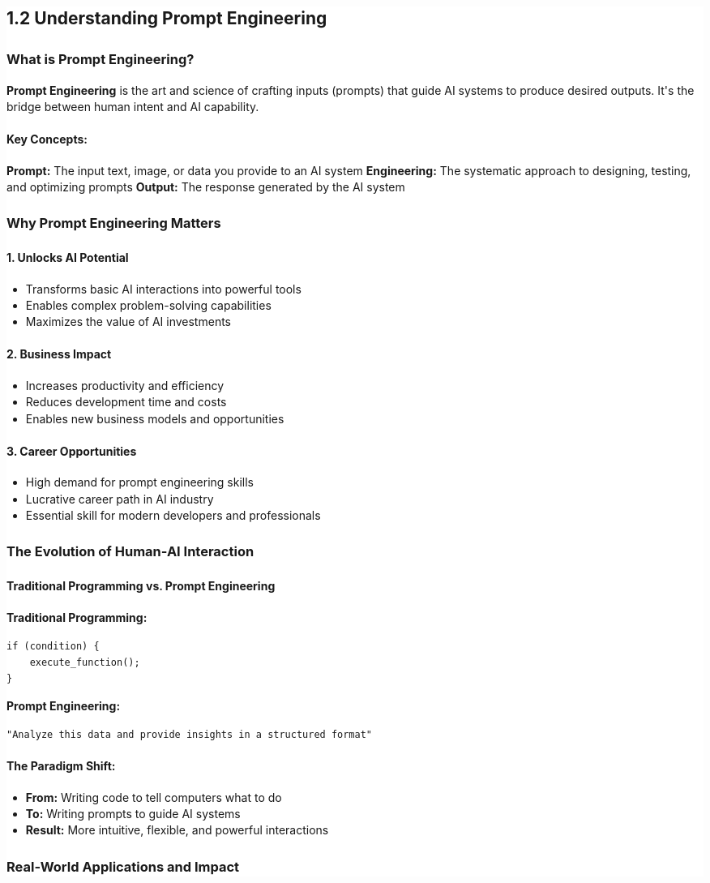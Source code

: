 
## 1.2 Understanding Prompt Engineering

### What is Prompt Engineering?

**Prompt Engineering** is the art and science of crafting inputs (prompts) that guide AI systems to produce desired outputs. It's the bridge between human intent and AI capability.

#### Key Concepts:

**Prompt:** The input text, image, or data you provide to an AI system
**Engineering:** The systematic approach to designing, testing, and optimizing prompts
**Output:** The response generated by the AI system

### Why Prompt Engineering Matters

#### 1. **Unlocks AI Potential**
- Transforms basic AI interactions into powerful tools
- Enables complex problem-solving capabilities
- Maximizes the value of AI investments

#### 2. **Business Impact**
- Increases productivity and efficiency
- Reduces development time and costs
- Enables new business models and opportunities

#### 3. **Career Opportunities**
- High demand for prompt engineering skills
- Lucrative career path in AI industry
- Essential skill for modern developers and professionals

### The Evolution of Human-AI Interaction

#### Traditional Programming vs. Prompt Engineering

**Traditional Programming:**
```
if (condition) {
    execute_function();
}
```

**Prompt Engineering:**
```
"Analyze this data and provide insights in a structured format"
```

#### The Paradigm Shift:
- **From:** Writing code to tell computers what to do
- **To:** Writing prompts to guide AI systems
- **Result:** More intuitive, flexible, and powerful interactions

### Real-World Applications and Impact
